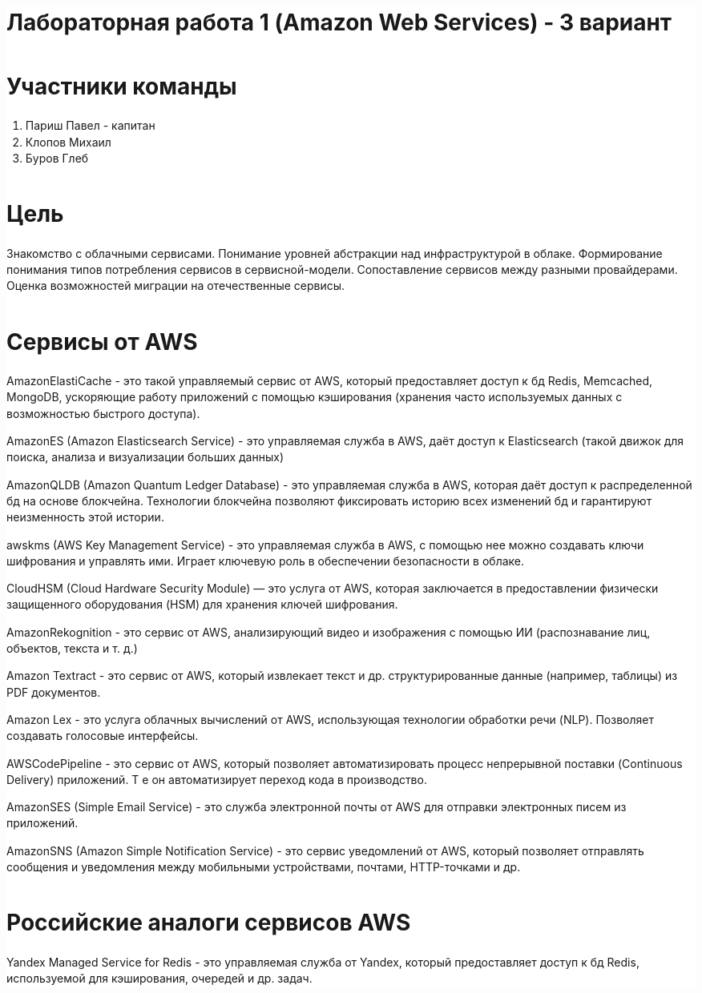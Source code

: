 # Лабораторная работа 1 (Amazon Web Services) - 3 вариант
# Участники команды
1. Париш Павел - капитан
2. Клопов Михаил
3. Буров Глеб
# Цель
Знакомство с облачными сервисами. Понимание уровней абстракции над инфраструктурой в облаке. Формирование понимания типов потребления сервисов в сервисной-модели. Сопоставление сервисов между разными провайдерами. Оценка возможностей миграции на отечественные сервисы.
# Сервисы от AWS
AmazonElastiCache - это такой управляемый сервис от AWS, который предоставляет доступ к бд Redis, Memcached, MongoDB, ускоряющие работу приложений с помощью кэширования (хранения часто используемых данных с возможностью быстрого доступа).

AmazonES (Amazon Elasticsearch Service) - это управляемая служба в AWS, даёт доступ к Elasticsearch (такой движок для поиска, анализа и визуализации больших данных)

AmazonQLDB (Amazon Quantum Ledger Database) - это управляемая служба в AWS, которая даёт доступ к распределенной бд на основе блокчейна. Технологии блокчейна позволяют фиксировать историю всех изменений бд и гарантируют неизменность этой истории.

awskms (AWS Key Management Service) - это управляемая служба в AWS, с помощью нее можно создавать ключи шифрования и управлять ими. Играет ключевую роль в обеспечении безопасности в облаке.

CloudHSM (Cloud Hardware Security Module) — это услуга от AWS, которая заключается в предоставлении физически защищенного оборудования (HSM) для хранения ключей шифрования.

AmazonRekognition - это сервис от AWS, анализирующий видео и изображения с помощью ИИ (распознавание лиц, объектов, текста и т. д.)

Amazon Textract  - это сервис от AWS, который извлекает текст и др. структурированные данные (например, таблицы) из PDF документов.

Amazon Lex - это услуга облачных вычислений от AWS, использующая технологии обработки речи (NLP). Позволяет создавать голосовые интерфейсы.

AWSCodePipeline - это сервис от AWS, который позволяет автоматизировать процесс непрерывной поставки (Continuous Delivery) приложений. Т е он автоматизирует переход кода в производство.

AmazonSES (Simple Email Service) - это служба электронной почты от AWS для отправки электронных писем из приложений.

AmazonSNS (Amazon Simple Notification Service) - это сервис уведомлений от AWS, который позволяет отправлять сообщения и уведомления между мобильными устройствами, почтами, HTTP-точками и др.
# Российские аналоги сервисов AWS
Yandex Managed Service for Redis - это управляемая служба от Yandex, который предоставляет доступ к бд Redis, используемой для кэширования, очередей и др. задач.
